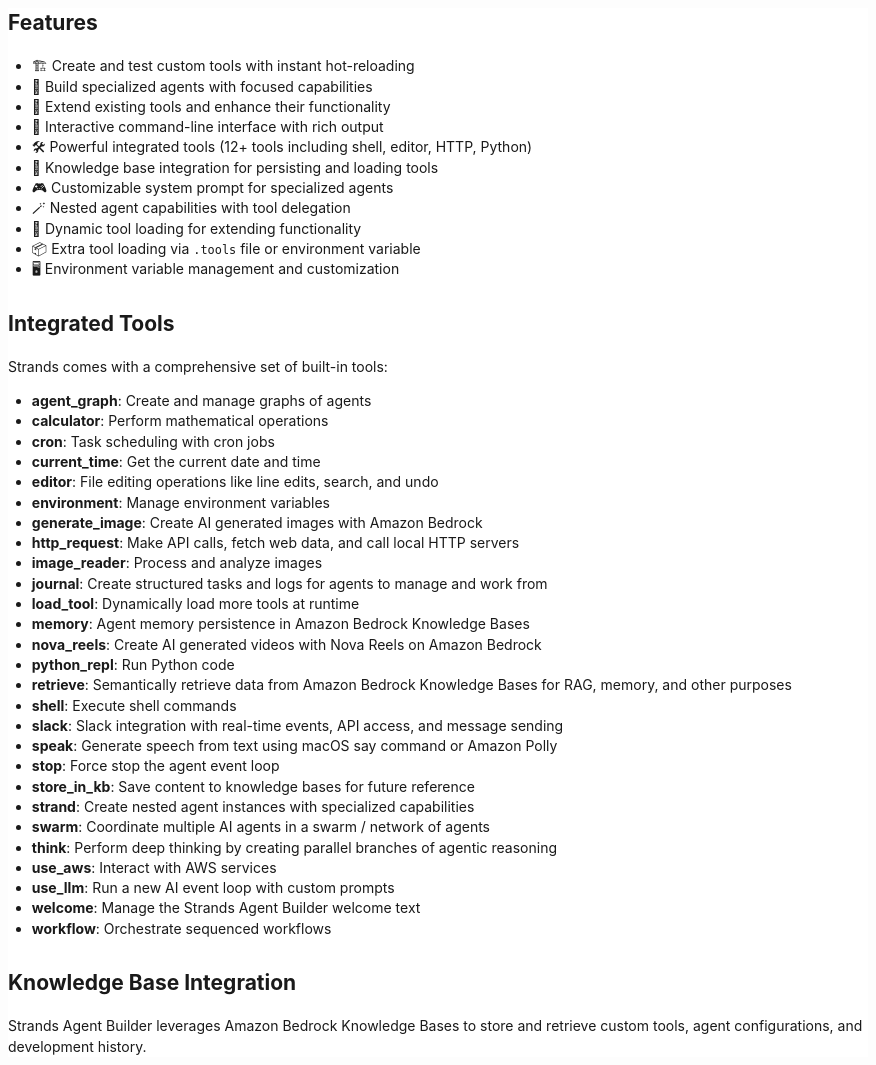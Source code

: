 ## Features

- 🏗️ Create and test custom tools with instant hot-reloading
- 🤖 Build specialized agents with focused capabilities
- 🔄 Extend existing tools and enhance their functionality
- 💬 Interactive command-line interface with rich output
- 🛠️ Powerful integrated tools (12+ tools including shell, editor, HTTP, Python)
- 🧠 Knowledge base integration for persisting and loading tools
- 🎮 Customizable system prompt for specialized agents
- 🪄 Nested agent capabilities with tool delegation
- 🔧 Dynamic tool loading for extending functionality
- 📦 Extra tool loading via `.tools` file or environment variable
- 🖥️ Environment variable management and customization

## Integrated Tools

Strands comes with a comprehensive set of built-in tools:

- **agent_graph**: Create and manage graphs of agents
- **calculator**: Perform mathematical operations
- **cron**: Task scheduling with cron jobs
- **current_time**: Get the current date and time
- **editor**: File editing operations like line edits, search, and undo
- **environment**: Manage environment variables
- **generate_image**: Create AI generated images with Amazon Bedrock
- **http_request**: Make API calls, fetch web data, and call local HTTP servers
- **image_reader**: Process and analyze images
- **journal**: Create structured tasks and logs for agents to manage and work from
- **load_tool**: Dynamically load more tools at runtime
- **memory**: Agent memory persistence in Amazon Bedrock Knowledge Bases
- **nova_reels**: Create AI generated videos with Nova Reels on Amazon Bedrock
- **python_repl**: Run Python code
- **retrieve**: Semantically retrieve data from Amazon Bedrock Knowledge Bases for RAG, memory, and other purposes
- **shell**: Execute shell commands
- **slack**: Slack integration with real-time events, API access, and message sending
- **speak**: Generate speech from text using macOS say command or Amazon Polly
- **stop**: Force stop the agent event loop
- **store_in_kb**: Save content to knowledge bases for future reference
- **strand**: Create nested agent instances with specialized capabilities
- **swarm**: Coordinate multiple AI agents in a swarm / network of agents
- **think**: Perform deep thinking by creating parallel branches of agentic reasoning
- **use_aws**: Interact with AWS services
- **use_llm**: Run a new AI event loop with custom prompts
- **welcome**: Manage the Strands Agent Builder welcome text
- **workflow**: Orchestrate sequenced workflows

## Knowledge Base Integration

Strands Agent Builder leverages Amazon Bedrock Knowledge Bases to store and retrieve custom tools, agent configurations, and development history.
